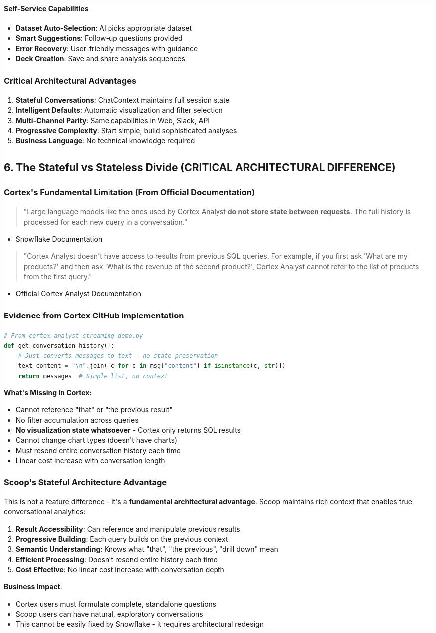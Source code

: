 #### Self-Service Capabilities
- **Dataset Auto-Selection**: AI picks appropriate dataset
- **Smart Suggestions**: Follow-up questions provided
- **Error Recovery**: User-friendly messages with guidance
- **Deck Creation**: Save and share analysis sequences

### Critical Architectural Advantages

1. **Stateful Conversations**: ChatContext maintains full session state
2. **Intelligent Defaults**: Automatic visualization and filter selection  
3. **Multi-Channel Parity**: Same capabilities in Web, Slack, API
4. **Progressive Complexity**: Start simple, build sophisticated analyses
5. **Business Language**: No technical knowledge required

## 6. The Stateful vs Stateless Divide (CRITICAL ARCHITECTURAL DIFFERENCE)

### Cortex's Fundamental Limitation (From Official Documentation)

> "Large language models like the ones used by Cortex Analyst **do not store state between requests**. The full history is processed for each new query in a conversation."
- Snowflake Documentation

> "Cortex Analyst doesn't have access to results from previous SQL queries. For example, if you first ask 'What are my products?' and then ask 'What is the revenue of the second product?', Cortex Analyst cannot refer to the list of products from the first query."
- Official Cortex Analyst Documentation

### Evidence from Cortex GitHub Implementation
```python
# From cortex_analyst_streaming_demo.py
def get_conversation_history():
    # Just converts messages to text - no state preservation
    text_content = "\n".join([c for c in msg["content"] if isinstance(c, str)])
    return messages  # Simple list, no context
```

**What's Missing in Cortex:**
- Cannot reference "that" or "the previous result"
- No filter accumulation across queries
- **No visualization state whatsoever** - Cortex only returns SQL results
- Cannot change chart types (doesn't have charts)
- Must resend entire conversation history each time
- Linear cost increase with conversation length

### Scoop's Stateful Architecture Advantage

This is not a feature difference - it's a **fundamental architectural advantage**. Scoop maintains rich context that enables true conversational analytics:

1. **Result Accessibility**: Can reference and manipulate previous results
2. **Progressive Building**: Each query builds on the previous context
3. **Semantic Understanding**: Knows what "that", "the previous", "drill down" mean
4. **Efficient Processing**: Doesn't resend entire history each time
5. **Cost Effective**: No linear cost increase with conversation depth

**Business Impact**: 
- Cortex users must formulate complete, standalone questions
- Scoop users can have natural, exploratory conversations
- This cannot be easily fixed by Snowflake - it requires architectural redesign